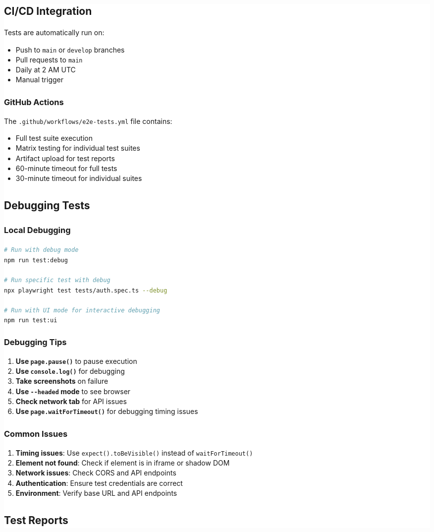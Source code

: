 ## CI/CD Integration

Tests are automatically run on:
- Push to `main` or `develop` branches
- Pull requests to `main`
- Daily at 2 AM UTC
- Manual trigger

### GitHub Actions

The `.github/workflows/e2e-tests.yml` file contains:
- Full test suite execution
- Matrix testing for individual test suites
- Artifact upload for test reports
- 60-minute timeout for full tests
- 30-minute timeout for individual suites

## Debugging Tests

### Local Debugging
```bash
# Run with debug mode
npm run test:debug

# Run specific test with debug
npx playwright test tests/auth.spec.ts --debug

# Run with UI mode for interactive debugging
npm run test:ui
```

### Debugging Tips

1. **Use `page.pause()`** to pause execution
2. **Use `console.log()`** for debugging
3. **Take screenshots** on failure
4. **Use `--headed` mode** to see browser
5. **Check network tab** for API issues
6. **Use `page.waitForTimeout()`** for debugging timing issues

### Common Issues

1. **Timing issues**: Use `expect().toBeVisible()` instead of `waitForTimeout()`
2. **Element not found**: Check if element is in iframe or shadow DOM
3. **Network issues**: Check CORS and API endpoints
4. **Authentication**: Ensure test credentials are correct
5. **Environment**: Verify base URL and API endpoints

## Test Reports
